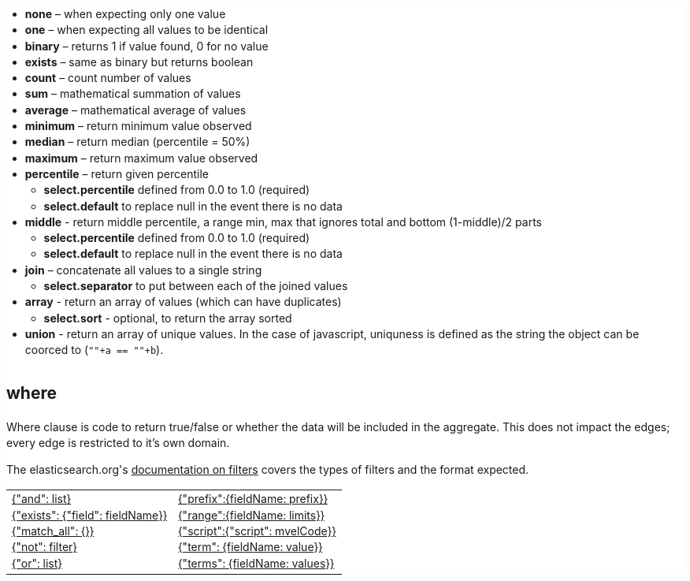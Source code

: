   - **none** – when expecting only one value
  - **one** – when expecting all values to be identical
  - **binary** – returns 1 if value found, 0 for no value
  - **exists** – same as binary but returns boolean
  - **count** – count number of values
  - **sum** – mathematical summation of values
  - **average** – mathematical average of values
  - **minimum** – return minimum value observed
  - **median** – return median (percentile = 50%)
  - **maximum** – return maximum value observed
  - **percentile** – return given percentile
    - **select.percentile** defined from 0.0 to 1.0 (required)
    - **select.default** to replace null in the event there is no data
  - **middle** - return middle percentile, a range min, max that ignores total and bottom (1-middle)/2 parts
    - **select.percentile** defined from 0.0 to 1.0 (required)
    - **select.default** to replace null in the event there is no data
  - **join** – concatenate all values to a single string
    - **select.separator** to put between each of the joined values
  - **array** - return an array of values (which can have duplicates)
    - **select.sort** - optional, to return the array sorted
  - **union** - return an array of unique values.  In the case of javascript, uniquness is defined as the string the object can be coorced to (```""+a == ""+b```).



where
-----

Where clause is code to return true/false or whether the data will be included in the aggregate.  This does not impact
the edges; every edge is restricted to it’s own domain.

The elasticsearch.org's [documentation on filters](http://www.elasticsearch.org/guide/en/elasticsearch/reference/current/query-dsl-filters.html)
covers the types of filters and the format expected.

<table>
<tr>
<td>
<a href="http://www.elasticsearch.org/guide/en/elasticsearch/reference/current/query-dsl-and-filter.html">{"and": list}</a><br>
<a href="http://www.elasticsearch.org/guide/en/elasticsearch/reference/current/query-dsl-exists-filter.html">{"exists": {"field": fieldName}}</a><br>
<a href="http://www.elasticsearch.org/guide/en/elasticsearch/reference/current/query-dsl-match-all-filter.html">{"match_all": {}}</a><br>
<a href="http://www.elasticsearch.org/guide/en/elasticsearch/reference/current/query-dsl-not-filter.html">{"not": filter}</a><br>
<a href="http://www.elasticsearch.org/guide/en/elasticsearch/reference/current/query-dsl-or-filter.html">{"or": list}</a><br>
</td>
<td>
<a href="http://www.elasticsearch.org/guide/en/elasticsearch/reference/current/query-dsl-prefix-filter.html">{"prefix":{fieldName: prefix}}</a><br>
<a href="http://www.elasticsearch.org/guide/en/elasticsearch/reference/current/query-dsl-range-filter.html">{"range":{fieldName: limits}}</a><br>
<a href="http://www.elasticsearch.org/guide/en/elasticsearch/reference/current/query-dsl-script-filter.html">{"script":{"script": mvelCode}}</a><br>
<a href="http://www.elasticsearch.org/guide/en/elasticsearch/reference/current/query-dsl-term-filter.html">{"term": {fieldName: value}}</a><br>
<a href="http://www.elasticsearch.org/guide/en/elasticsearch/reference/current/query-dsl-terms-filter.html">{"terms": {fieldName: values}}</a><br>
</td>
</tr>
</table>
